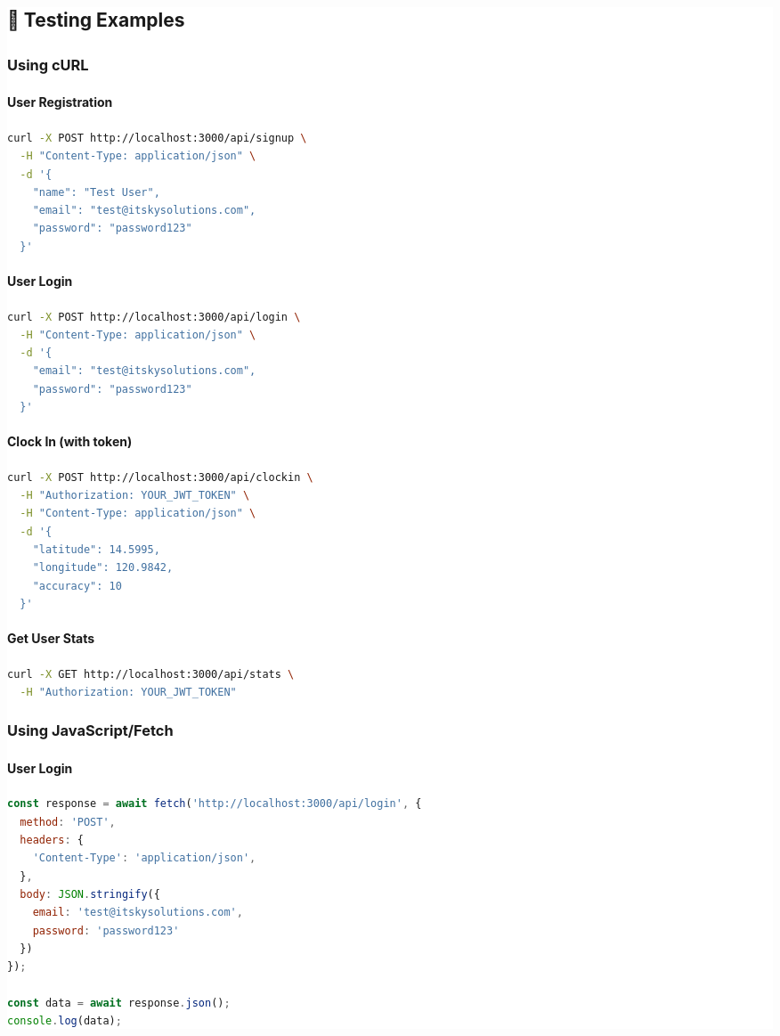 ## 🔧 Testing Examples

### Using cURL

#### User Registration
```bash
curl -X POST http://localhost:3000/api/signup \
  -H "Content-Type: application/json" \
  -d '{
    "name": "Test User",
    "email": "test@itskysolutions.com",
    "password": "password123"
  }'
```

#### User Login
```bash
curl -X POST http://localhost:3000/api/login \
  -H "Content-Type: application/json" \
  -d '{
    "email": "test@itskysolutions.com",
    "password": "password123"
  }'
```

#### Clock In (with token)
```bash
curl -X POST http://localhost:3000/api/clockin \
  -H "Authorization: YOUR_JWT_TOKEN" \
  -H "Content-Type: application/json" \
  -d '{
    "latitude": 14.5995,
    "longitude": 120.9842,
    "accuracy": 10
  }'
```

#### Get User Stats
```bash
curl -X GET http://localhost:3000/api/stats \
  -H "Authorization: YOUR_JWT_TOKEN"
```

### Using JavaScript/Fetch

#### User Login
```javascript
const response = await fetch('http://localhost:3000/api/login', {
  method: 'POST',
  headers: {
    'Content-Type': 'application/json',
  },
  body: JSON.stringify({
    email: 'test@itskysolutions.com',
    password: 'password123'
  })
});

const data = await response.json();
console.log(data);
```
